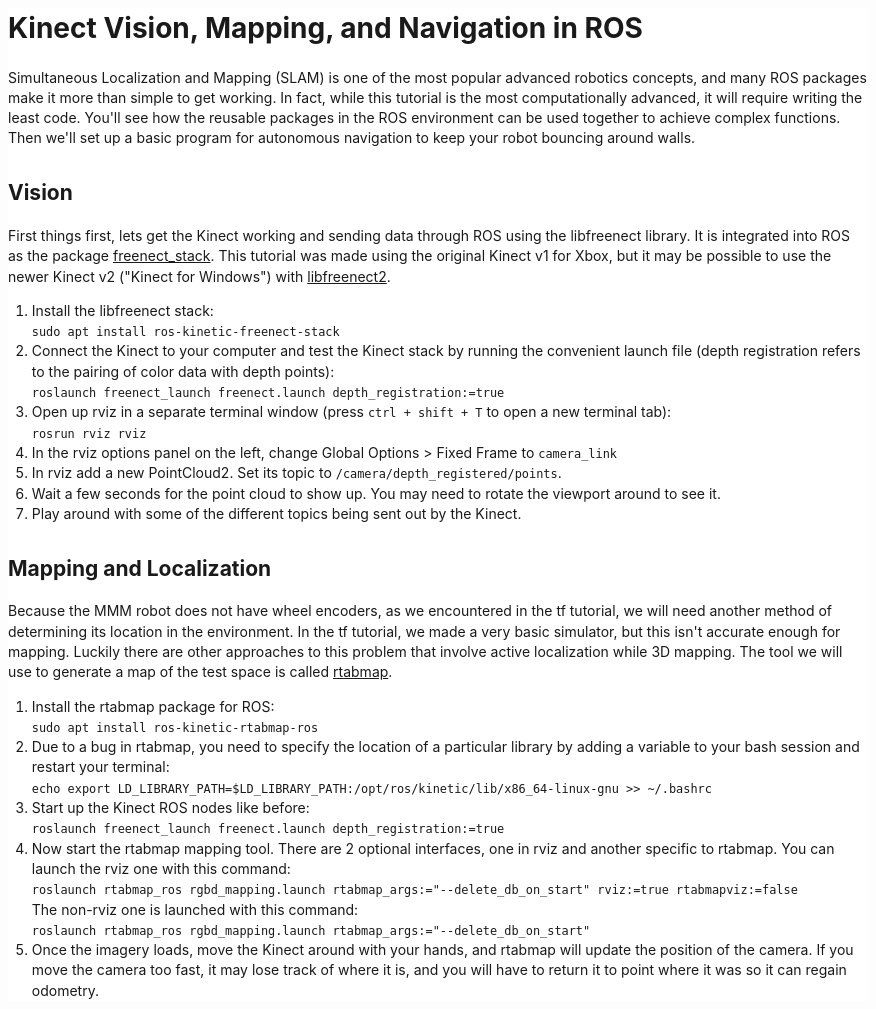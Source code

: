 # Kinect Vision, Mapping, and Navigation in ROS
Simultaneous Localization and Mapping (SLAM) is one of the most popular advanced robotics concepts, and many ROS packages make it more than simple to get working. In fact, while this tutorial is the most computationally advanced, it will require writing the least code. You'll see how the reusable packages in the ROS environment can be used together to achieve complex functions. Then we'll set up a basic program for autonomous navigation to keep your robot bouncing around walls.

## Vision
First things first, lets get the Kinect working and sending data through ROS using the libfreenect library. It is integrated into ROS as the package [freenect_stack](http://wiki.ros.org/freenect_stack). This tutorial was made using the original Kinect v1 for Xbox, but it may be possible to use the newer Kinect v2 ("Kinect for Windows") with [libfreenect2](https://github.com/OpenKinect/libfreenect2).

1. Install the libfreenect stack:  
  `sudo apt install ros-kinetic-freenect-stack`
2. Connect the Kinect to your computer and test the Kinect stack by running the convenient launch file (depth registration refers to the pairing of color data with depth points):  
  `roslaunch freenect_launch freenect.launch depth_registration:=true`
3. Open up rviz in a separate terminal window (press `ctrl + shift + T` to open a new terminal tab):  
  `rosrun rviz rviz`
4. In the rviz options panel on the left, change Global Options > Fixed Frame to `camera_link`
5. In rviz add a new PointCloud2. Set its topic to `/camera/depth_registered/points`.
6. Wait a few seconds for the point cloud to show up. You may need to rotate the viewport around to see it.
7. Play around with some of the different topics being sent out by the Kinect.

## Mapping and Localization
Because the MMM robot does not have wheel encoders, as we encountered in the tf tutorial, we will need another method of determining its location in the environment. In the tf tutorial, we made a very basic simulator, but this isn't accurate enough for mapping. Luckily there are other approaches to this problem that involve active localization while 3D mapping. The tool we will use to generate a map of the test space is called [rtabmap](http://wiki.ros.org/rtabmap_ros).

1. Install the rtabmap package for ROS:  
  `sudo apt install ros-kinetic-rtabmap-ros`
2. Due to a bug in rtabmap, you need to specify the location of a particular library by adding a variable to your bash session and restart your terminal:  
  `echo export LD_LIBRARY_PATH=$LD_LIBRARY_PATH:/opt/ros/kinetic/lib/x86_64-linux-gnu >> ~/.bashrc`
3. Start up the Kinect ROS nodes like before:  
  `roslaunch freenect_launch freenect.launch depth_registration:=true`
4. Now start the rtabmap mapping tool. There are 2 optional interfaces, one in rviz and another specific to rtabmap. You can launch the rviz one with this command:  
  `roslaunch rtabmap_ros rgbd_mapping.launch rtabmap_args:="--delete_db_on_start" rviz:=true rtabmapviz:=false`  
  The non-rviz one is launched with this command:  
  `roslaunch rtabmap_ros rgbd_mapping.launch rtabmap_args:="--delete_db_on_start"`
5. Once the imagery loads, move the Kinect around with your hands, and rtabmap will update the position of the camera. If you move the camera too fast, it may lose track of where it is, and you will have to return it to point where it was so it can regain odometry.
